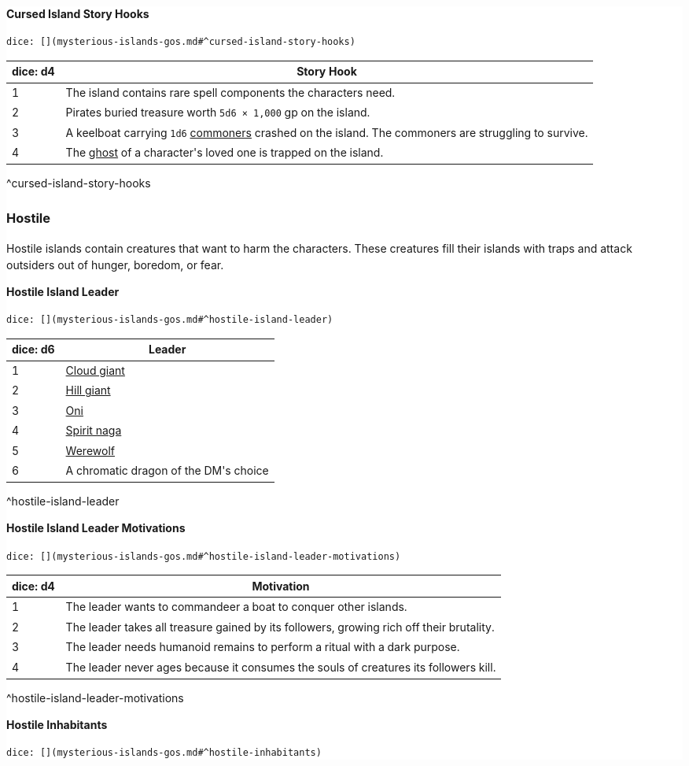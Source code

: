 **Cursed Island Story Hooks**

`dice: [](mysterious-islands-gos.md#^cursed-island-story-hooks)`

| dice: d4 | Story Hook |
|----------|------------|
| 1 | The island contains rare spell components the characters need. |
| 2 | Pirates buried treasure worth `5d6 × 1,000` gp on the island. |
| 3 | A keelboat carrying `1d6` [commoners](/2-Mechanics/CLI/bestiary/humanoid/commoner.md) crashed on the island. The commoners are struggling to survive. |
| 4 | The [ghost](/2-Mechanics/CLI/bestiary/undead/ghost.md) of a character's loved one is trapped on the island. |
^cursed-island-story-hooks

### Hostile

Hostile islands contain creatures that want to harm the characters. These creatures fill their islands with traps and attack outsiders out of hunger, boredom, or fear.

**Hostile Island Leader**

`dice: [](mysterious-islands-gos.md#^hostile-island-leader)`

| dice: d6 | Leader |
|----------|--------|
| 1 | [Cloud giant](/2-Mechanics/CLI/bestiary/giant/cloud-giant.md) |
| 2 | [Hill giant](/2-Mechanics/CLI/bestiary/giant/hill-giant.md) |
| 3 | [Oni](/2-Mechanics/CLI/bestiary/giant/oni.md) |
| 4 | [Spirit naga](/2-Mechanics/CLI/bestiary/monstrosity/spirit-naga.md) |
| 5 | [Werewolf](/2-Mechanics/CLI/bestiary/humanoid/werewolf.md) |
| 6 | A chromatic dragon of the DM's choice |
^hostile-island-leader

**Hostile Island Leader Motivations**

`dice: [](mysterious-islands-gos.md#^hostile-island-leader-motivations)`

| dice: d4 | Motivation |
|----------|------------|
| 1 | The leader wants to commandeer a boat to conquer other islands. |
| 2 | The leader takes all treasure gained by its followers, growing rich off their brutality. |
| 3 | The leader needs humanoid remains to perform a ritual with a dark purpose. |
| 4 | The leader never ages because it consumes the souls of creatures its followers kill. |
^hostile-island-leader-motivations

**Hostile Inhabitants**

`dice: [](mysterious-islands-gos.md#^hostile-inhabitants)`
